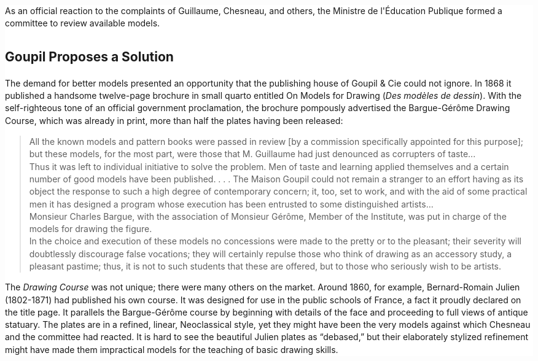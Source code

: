 As an official reaction to the complaints of Guillaume, Chesneau, and others, the Ministre de l'Éducation Publique formed a committee to review available models.

## Goupil Proposes a Solution

The demand for better models presented an opportunity that the publishing house of Goupil & Cie could not ignore. In 1868 it published a handsome twelve-page brochure in small quarto entitled On Models for Drawing (*Des modèles de dessin*). With the self-righteous tone of an official government proclamation, the brochure pompously advertised the Bargue-Gérôme Drawing Course, which was already in print, more than half the plates having been released:

> All the known models and pattern books were passed in review [by a commission specifically appointed for this purpose]; but these models, for the most part, were those that M. Guillaume had just denounced as corrupters of taste...  
> Thus it was left to individual initiative to solve the problem. Men of taste and learning applied themselves and a certain number of good models have been published. . . . The Maison Goupil could not remain a stranger to an effort having as its object the response to such a high degree of contemporary concern; it, too, set to work, and with the aid of some practical men it has designed a program whose execution has been entrusted to some distinguished artists...  
> Monsieur Charles Bargue, with the association of Monsieur Gérôme, Member of the Institute, was put in charge of the models for drawing the figure.  
> In the choice and execution of these models no concessions were made to the pretty or to the pleasant; their severity will doubtlessly discourage false vocations; they will certainly repulse those who think of drawing as an accessory study, a pleasant pastime; thus, it is not to such students that these are offered, but to those who seriously wish to be artists.


The *Drawing Course* was not unique; there were many others on the market. Around 1860, for example, Bernard-Romain Julien (1802-1871) had published his own course. It was designed for use in the public schools of France, a fact it proudly declared on the title page. It parallels the Bargue-Gérôme course by beginning with details of the face and proceeding to full views of antique statuary. The plates are in a refined, linear, Neoclassical style, yet they might have been the very models against which Chesneau and the committee had reacted. It is hard to see the beautiful Julien plates as “debased,” but their elaborately stylized refinement might have made them impractical models for the teaching of basic drawing skills.
